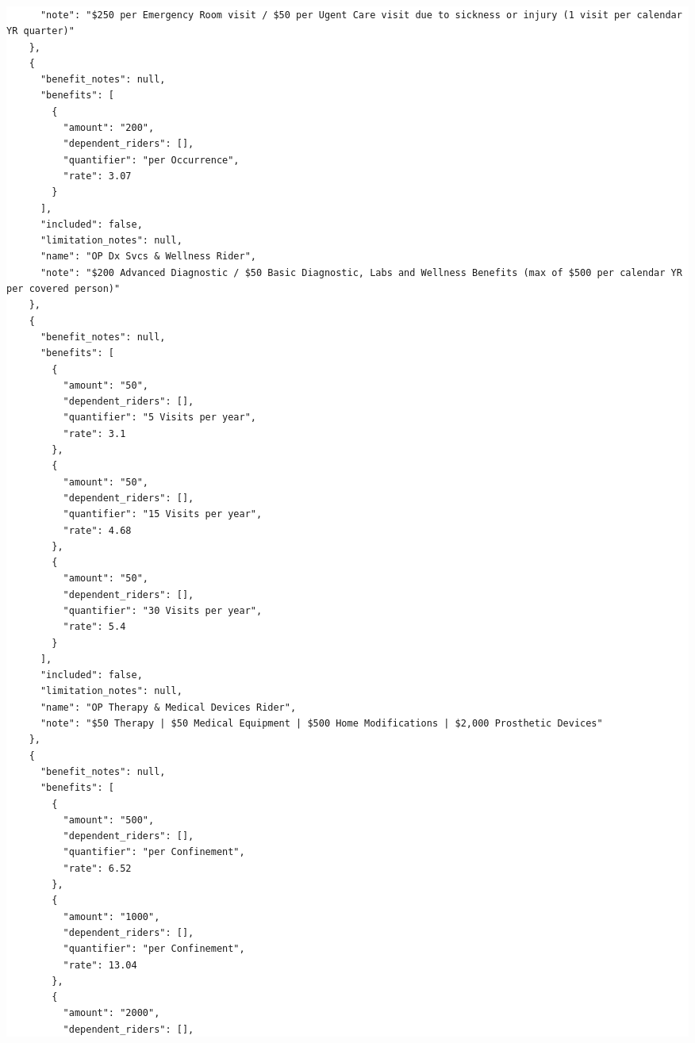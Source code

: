           "note": "$250 per Emergency Room visit / $50 per Ugent Care visit due to sickness or injury (1 visit per calendar YR quarter)"
        },
        {
          "benefit_notes": null,
          "benefits": [
            {
              "amount": "200",
              "dependent_riders": [],
              "quantifier": "per Occurrence",
              "rate": 3.07
            }
          ],
          "included": false,
          "limitation_notes": null,
          "name": "OP Dx Svcs & Wellness Rider",
          "note": "$200 Advanced Diagnostic / $50 Basic Diagnostic, Labs and Wellness Benefits (max of $500 per calendar YR per covered person)"
        },
        {
          "benefit_notes": null,
          "benefits": [
            {
              "amount": "50",
              "dependent_riders": [],
              "quantifier": "5 Visits per year",
              "rate": 3.1
            },
            {
              "amount": "50",
              "dependent_riders": [],
              "quantifier": "15 Visits per year",
              "rate": 4.68
            },
            {
              "amount": "50",
              "dependent_riders": [],
              "quantifier": "30 Visits per year",
              "rate": 5.4
            }
          ],
          "included": false,
          "limitation_notes": null,
          "name": "OP Therapy & Medical Devices Rider",
          "note": "$50 Therapy | $50 Medical Equipment | $500 Home Modifications | $2,000 Prosthetic Devices"
        },
        {
          "benefit_notes": null,
          "benefits": [
            {
              "amount": "500",
              "dependent_riders": [],
              "quantifier": "per Confinement",
              "rate": 6.52
            },
            {
              "amount": "1000",
              "dependent_riders": [],
              "quantifier": "per Confinement",
              "rate": 13.04
            },
            {
              "amount": "2000",
              "dependent_riders": [],